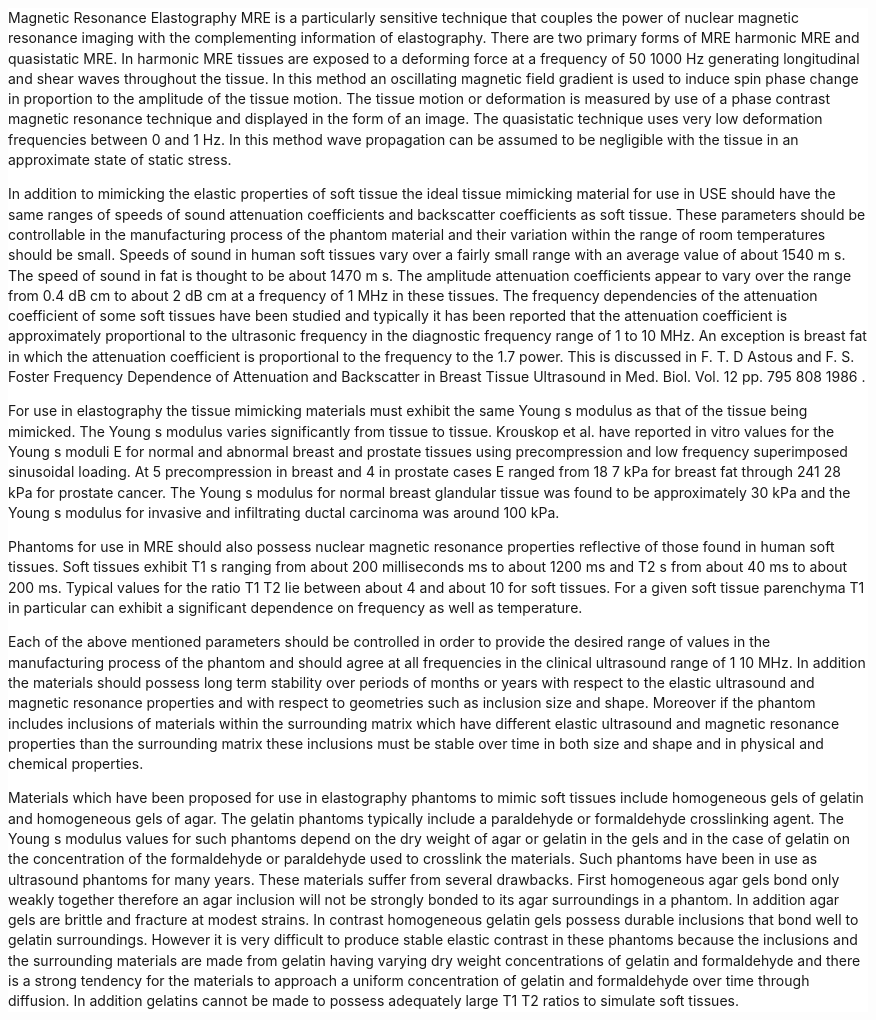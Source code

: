 Magnetic Resonance Elastography MRE is a particularly sensitive technique that couples the power of nuclear magnetic resonance imaging with the complementing information of elastography. There are two primary forms of MRE harmonic MRE and quasistatic MRE. In harmonic MRE tissues are exposed to a deforming force at a frequency of 50 1000 Hz generating longitudinal and shear waves throughout the tissue. In this method an oscillating magnetic field gradient is used to induce spin phase change in proportion to the amplitude of the tissue motion. The tissue motion or deformation is measured by use of a phase contrast magnetic resonance technique and displayed in the form of an image. The quasistatic technique uses very low deformation frequencies between 0 and 1 Hz. In this method wave propagation can be assumed to be negligible with the tissue in an approximate state of static stress.

In addition to mimicking the elastic properties of soft tissue the ideal tissue mimicking material for use in USE should have the same ranges of speeds of sound attenuation coefficients and backscatter coefficients as soft tissue. These parameters should be controllable in the manufacturing process of the phantom material and their variation within the range of room temperatures should be small. Speeds of sound in human soft tissues vary over a fairly small range with an average value of about 1540 m s. The speed of sound in fat is thought to be about 1470 m s. The amplitude attenuation coefficients appear to vary over the range from 0.4 dB cm to about 2 dB cm at a frequency of 1 MHz in these tissues. The frequency dependencies of the attenuation coefficient of some soft tissues have been studied and typically it has been reported that the attenuation coefficient is approximately proportional to the ultrasonic frequency in the diagnostic frequency range of 1 to 10 MHz. An exception is breast fat in which the attenuation coefficient is proportional to the frequency to the 1.7 power. This is discussed in F. T. D Astous and F. S. Foster Frequency Dependence of Attenuation and Backscatter in Breast Tissue Ultrasound in Med. Biol. Vol. 12 pp. 795 808 1986 .

For use in elastography the tissue mimicking materials must exhibit the same Young s modulus as that of the tissue being mimicked. The Young s modulus varies significantly from tissue to tissue. Krouskop et al. have reported in vitro values for the Young s moduli E for normal and abnormal breast and prostate tissues using precompression and low frequency superimposed sinusoidal loading. At 5 precompression in breast and 4 in prostate cases E ranged from 18 7 kPa for breast fat through 241 28 kPa for prostate cancer. The Young s modulus for normal breast glandular tissue was found to be approximately 30 kPa and the Young s modulus for invasive and infiltrating ductal carcinoma was around 100 kPa.

Phantoms for use in MRE should also possess nuclear magnetic resonance properties reflective of those found in human soft tissues. Soft tissues exhibit T1 s ranging from about 200 milliseconds ms to about 1200 ms and T2 s from about 40 ms to about 200 ms. Typical values for the ratio T1 T2 lie between about 4 and about 10 for soft tissues. For a given soft tissue parenchyma T1 in particular can exhibit a significant dependence on frequency as well as temperature.

Each of the above mentioned parameters should be controlled in order to provide the desired range of values in the manufacturing process of the phantom and should agree at all frequencies in the clinical ultrasound range of 1 10 MHz. In addition the materials should possess long term stability over periods of months or years with respect to the elastic ultrasound and magnetic resonance properties and with respect to geometries such as inclusion size and shape. Moreover if the phantom includes inclusions of materials within the surrounding matrix which have different elastic ultrasound and magnetic resonance properties than the surrounding matrix these inclusions must be stable over time in both size and shape and in physical and chemical properties.

Materials which have been proposed for use in elastography phantoms to mimic soft tissues include homogeneous gels of gelatin and homogeneous gels of agar. The gelatin phantoms typically include a paraldehyde or formaldehyde crosslinking agent. The Young s modulus values for such phantoms depend on the dry weight of agar or gelatin in the gels and in the case of gelatin on the concentration of the formaldehyde or paraldehyde used to crosslink the materials. Such phantoms have been in use as ultrasound phantoms for many years. These materials suffer from several drawbacks. First homogeneous agar gels bond only weakly together therefore an agar inclusion will not be strongly bonded to its agar surroundings in a phantom. In addition agar gels are brittle and fracture at modest strains. In contrast homogeneous gelatin gels possess durable inclusions that bond well to gelatin surroundings. However it is very difficult to produce stable elastic contrast in these phantoms because the inclusions and the surrounding materials are made from gelatin having varying dry weight concentrations of gelatin and formaldehyde and there is a strong tendency for the materials to approach a uniform concentration of gelatin and formaldehyde over time through diffusion. In addition gelatins cannot be made to possess adequately large T1 T2 ratios to simulate soft tissues.
